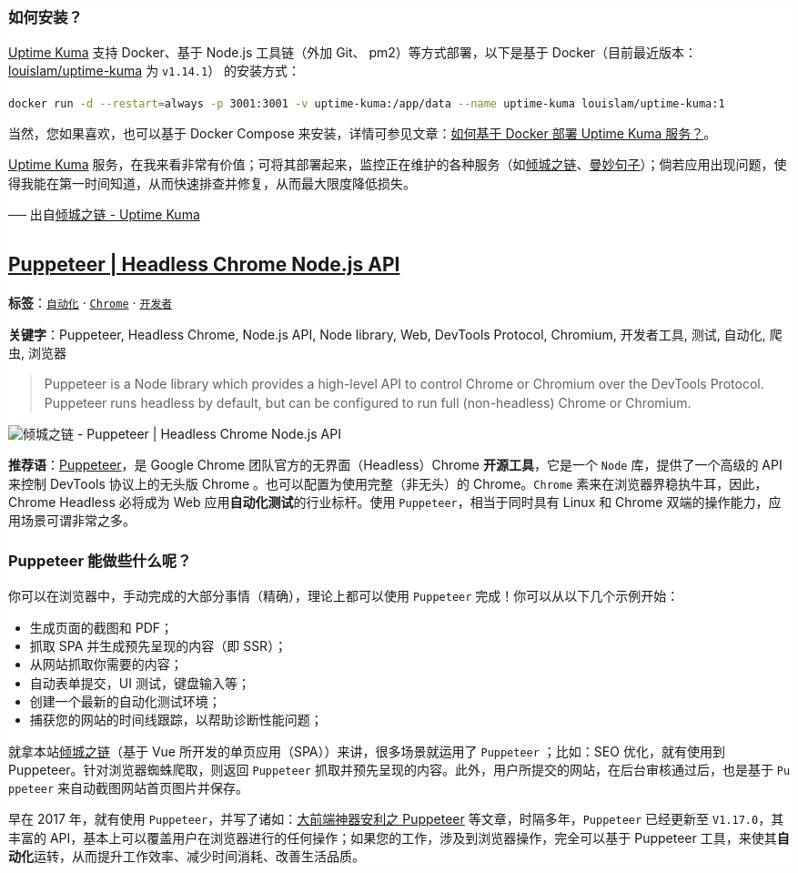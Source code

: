 ### 如何安装？

[Uptime Kuma](https://nicelinks.site/redirect?url=https://uptime.kuma.pet/) 支持 Docker、基于 Node.js 工具链（外加 Git、 pm2）等方式部署，以下是基于 Docker（目前最近版本：[louislam/uptime-kuma](https://nicelinks.site/redirect?url=https://hub.docker.com/r/louislam/uptime-kuma/tags) 为 `v1.14.1`） 的安装方式：

```bash
docker run -d --restart=always -p 3001:3001 -v uptime-kuma:/app/data --name uptime-kuma louislam/uptime-kuma:1
```

当然，您如果喜欢，也可以基于 Docker Compose 来安装，详情可参见文章：[如何基于 Docker 部署 Uptime Kuma 服务？](https://forum.lovejade.cn/d/166-docker-uptime-kuma)。

[Uptime Kuma](https://nicelinks.site/redirect?url=https://uptime.kuma.pet/) 服务，在我来看非常有价值；可将其部署起来，监控正在维护的各种服务（如[倾城之链](https://nicelinks.site/)、[曼妙句子](https://read.lovejade.cn/)）；倘若应用出现问题，使得我能在第一时间知道，从而快速排查并修复，从而最大限度降低损失。

── 出自[倾城之链 - Uptime Kuma](https://nicelinks.site/post/625eb42bac29ce06470af87d)

## [Puppeteer | Headless Chrome Node.js API](https://nicelinks.site/post/625c3735ac29ce06470af877)

**标签**：[`自动化`](https://nicelinks.site/tags/自动化) · [`Chrome`](https://nicelinks.site/tags/Chrome) · [`开发者`](https://nicelinks.site/tags/开发者)

**关键字**：Puppeteer, Headless Chrome, Node.js API, Node library, Web, DevTools Protocol, Chromium, 开发者工具, 测试, 自动化, 爬虫, 浏览器

> Puppeteer is a Node library which provides a high-level API to control Chrome or Chromium over the DevTools Protocol. Puppeteer runs headless by default, but can be configured to run full (non-headless) Chrome or Chromium.

![倾城之链 - Puppeteer | Headless Chrome Node.js API](https://nicelinks.oss-cn-shenzhen.aliyuncs.com/pptr.dev.png?x-oss-process=style/png2jpg)

**推荐语**：[Puppeteer](https://nicelinks.site/redirect?url=https://pptr.dev/)，是 Google Chrome 团队官方的无界面（Headless）Chrome **开源工具**，它是一个 `Node` 库，提供了一个高级的 API 来控制 DevTools 协议上的无头版 Chrome 。也可以配置为使用完整（非无头）的 Chrome。`Chrome` 素来在浏览器界稳执牛耳，因此，Chrome Headless 必将成为 Web 应用**自动化测试**的行业标杆。使用 `Puppeteer`，相当于同时具有 Linux 和 Chrome 双端的操作能力，应用场景可谓非常之多。

### Puppeteer 能做些什么呢？

你可以在浏览器中，手动完成的大部分事情（精确），理论上都可以使用 `Puppeteer` 完成！你可以从以下几个示例开始：

- 生成页面的截图和 PDF；
- 抓取 SPA 并生成预先呈现的内容（即 SSR）；
- 从网站抓取你需要的内容；
- 自动表单提交，UI 测试，键盘输入等；
- 创建一个最新的自动化测试环境；
- 捕获您的网站的时间线跟踪，以帮助诊断性能问题；

就拿本站[倾城之链](https://nicelinks.site/)（基于 Vue 所开发的单页应用（SPA））来讲，很多场景就运用了 `Puppeteer` ；比如：SEO 优化，就有使用到 Puppeteer。针对浏览器蜘蛛爬取，则返回 `Puppeteer` 抓取并预先呈现的内容。此外，用户所提交的网站，在后台审核通过后，也是基于 `Puppeteer` 来自动截图网站首页图片并保存。

早在 2017 年，就有使用 `Puppeteer`，并写了诸如：[大前端神器安利之 Puppeteer](https://www.jeffjade.com/2017/12/17/134-kinds-of-toss-using-puppeteer/) 等文章，时隔多年，`Puppeteer` 已经更新至 `V1.17.0`，其丰富的 API，基本上可以覆盖用户在浏览器进行的任何操作；如果您的工作，涉及到浏览器操作，完全可以基于 Puppeteer 工具，来使其**自动化**运转，从而提升工作效率、减少时间消耗、改善生活品质。
